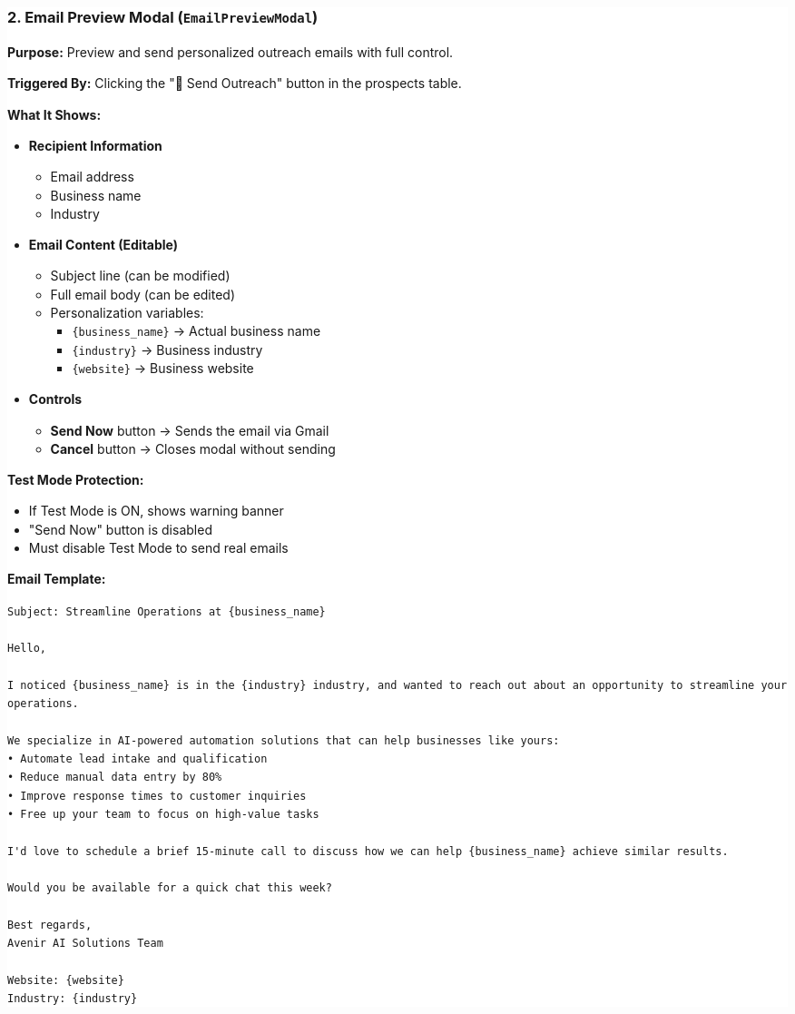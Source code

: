 
### 2. Email Preview Modal (`EmailPreviewModal`)

**Purpose:** Preview and send personalized outreach emails with full control.

**Triggered By:** Clicking the "📧 Send Outreach" button in the prospects table.

**What It Shows:**
- **Recipient Information**
  - Email address
  - Business name
  - Industry

- **Email Content (Editable)**
  - Subject line (can be modified)
  - Full email body (can be edited)
  - Personalization variables:
    - `{business_name}` → Actual business name
    - `{industry}` → Business industry
    - `{website}` → Business website

- **Controls**
  - **Send Now** button → Sends the email via Gmail
  - **Cancel** button → Closes modal without sending

**Test Mode Protection:**
- If Test Mode is ON, shows warning banner
- "Send Now" button is disabled
- Must disable Test Mode to send real emails

**Email Template:**
```
Subject: Streamline Operations at {business_name}

Hello,

I noticed {business_name} is in the {industry} industry, and wanted to reach out about an opportunity to streamline your operations.

We specialize in AI-powered automation solutions that can help businesses like yours:
• Automate lead intake and qualification
• Reduce manual data entry by 80%
• Improve response times to customer inquiries
• Free up your team to focus on high-value tasks

I'd love to schedule a brief 15-minute call to discuss how we can help {business_name} achieve similar results.

Would you be available for a quick chat this week?

Best regards,
Avenir AI Solutions Team

Website: {website}
Industry: {industry}
```
